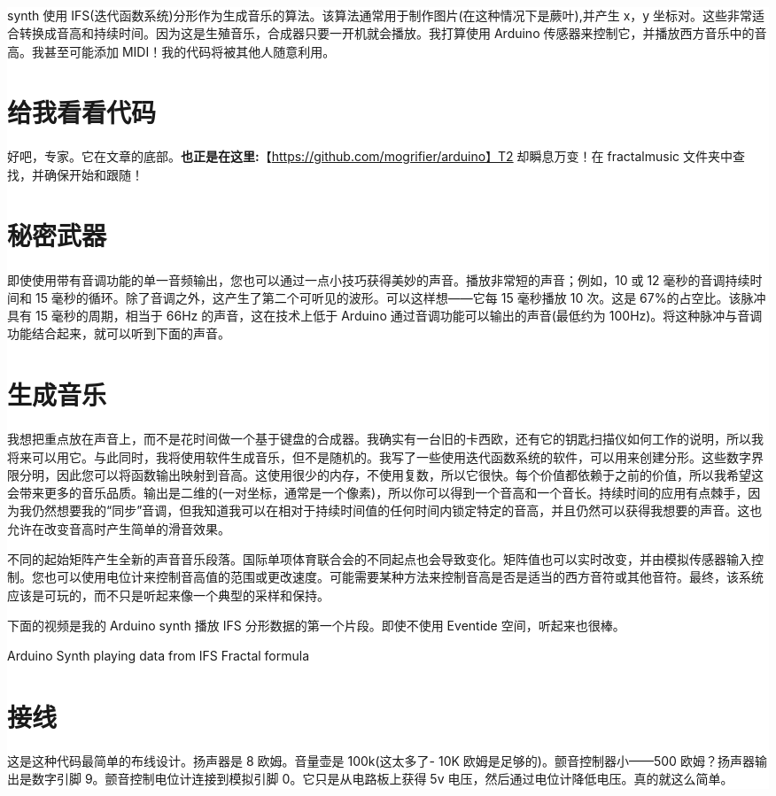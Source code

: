 synth 使用 IFS(迭代函数系统)分形作为生成音乐的算法。该算法通常用于制作图片(在这种情况下是蕨叶),并产生 x，y 坐标对。这些非常适合转换成音高和持续时间。因为这是生殖音乐，合成器只要一开机就会播放。我打算使用 Arduino 传感器来控制它，并播放西方音乐中的音高。我甚至可能添加 MIDI！我的代码将被其他人随意利用。

# 给我看看代码

好吧，专家。它在文章的底部。**也正是在这里:**【https://github.com/mogrifier/arduino】T2 却瞬息万变！在 fractalmusic 文件夹中查找，并确保开始和跟随！

# 秘密武器

即使使用带有音调功能的单一音频输出，您也可以通过一点小技巧获得美妙的声音。播放非常短的声音；例如，10 或 12 毫秒的音调持续时间和 15 毫秒的循环。除了音调之外，这产生了第二个可听见的波形。可以这样想——它每 15 毫秒播放 10 次。这是 67%的占空比。该脉冲具有 15 毫秒的周期，相当于 66Hz 的声音，这在技术上低于 Arduino 通过音调功能可以输出的声音(最低约为 100Hz)。将这种脉冲与音调功能结合起来，就可以听到下面的声音。

# 生成音乐

我想把重点放在声音上，而不是花时间做一个基于键盘的合成器。我确实有一台旧的卡西欧，还有它的钥匙扫描仪如何工作的说明，所以我将来可以用它。与此同时，我将使用软件生成音乐，但不是随机的。我写了一些使用迭代函数系统的软件，可以用来创建分形。这些数字界限分明，因此您可以将函数输出映射到音高。这使用很少的内存，不使用复数，所以它很快。每个价值都依赖于之前的价值，所以我希望这会带来更多的音乐品质。输出是二维的(一对坐标，通常是一个像素)，所以你可以得到一个音高和一个音长。持续时间的应用有点棘手，因为我仍然想要我的“同步”音调，但我知道我可以在相对于持续时间值的任何时间内锁定特定的音高，并且仍然可以获得我想要的声音。这也允许在改变音高时产生简单的滑音效果。

不同的起始矩阵产生全新的声音音乐段落。国际单项体育联合会的不同起点也会导致变化。矩阵值也可以实时改变，并由模拟传感器输入控制。您也可以使用电位计来控制音高值的范围或更改速度。可能需要某种方法来控制音高是否是适当的西方音符或其他音符。最终，该系统应该是可玩的，而不只是听起来像一个典型的采样和保持。

下面的视频是我的 Arduino synth 播放 IFS 分形数据的第一个片段。即使不使用 Eventide 空间，听起来也很棒。

Arduino Synth playing data from IFS Fractal formula

# 接线

这是这种代码最简单的布线设计。扬声器是 8 欧姆。音量壶是 100k(这太多了- 10K 欧姆是足够的)。颤音控制器小——500 欧姆？扬声器输出是数字引脚 9。颤音控制电位计连接到模拟引脚 0。它只是从电路板上获得 5v 电压，然后通过电位计降低电压。真的就这么简单。
